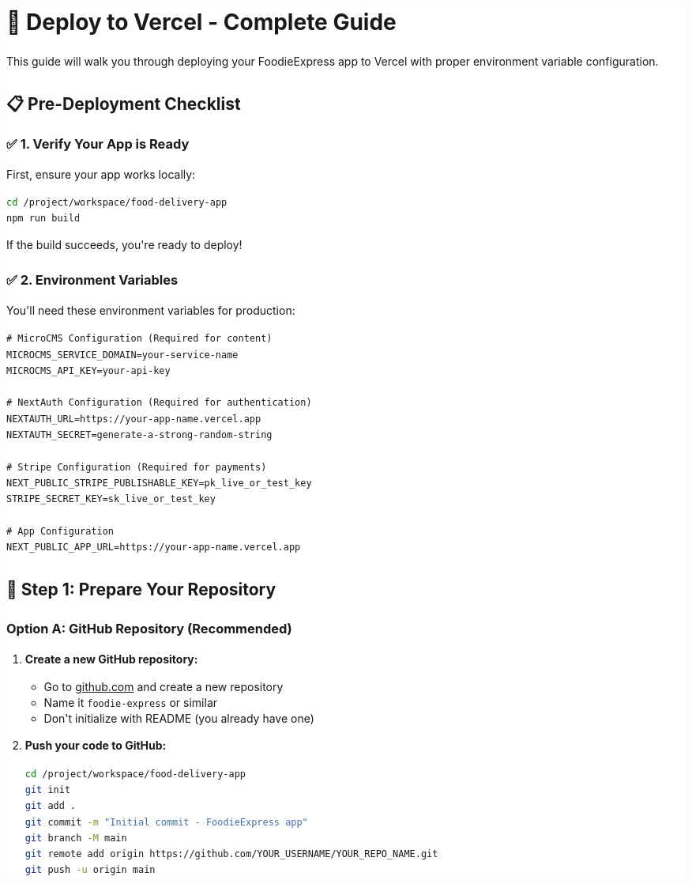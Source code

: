 # 🚀 Deploy to Vercel - Complete Guide

This guide will walk you through deploying your FoodieExpress app to Vercel with proper environment variable configuration.

## 📋 Pre-Deployment Checklist

### ✅ 1. Verify Your App is Ready

First, ensure your app works locally:

```bash
cd /project/workspace/food-delivery-app
npm run build
```

If the build succeeds, you're ready to deploy!

### ✅ 2. Environment Variables

You'll need these environment variables for production:

```env
# MicroCMS Configuration (Required for content)
MICROCMS_SERVICE_DOMAIN=your-service-name
MICROCMS_API_KEY=your-api-key

# NextAuth Configuration (Required for authentication)
NEXTAUTH_URL=https://your-app-name.vercel.app
NEXTAUTH_SECRET=generate-a-strong-random-string

# Stripe Configuration (Required for payments)
NEXT_PUBLIC_STRIPE_PUBLISHABLE_KEY=pk_live_or_test_key
STRIPE_SECRET_KEY=sk_live_or_test_key

# App Configuration
NEXT_PUBLIC_APP_URL=https://your-app-name.vercel.app
```

## 🔧 Step 1: Prepare Your Repository

### Option A: GitHub Repository (Recommended)

1. **Create a new GitHub repository:**
   - Go to [github.com](https://github.com) and create a new repository
   - Name it `foodie-express` or similar
   - Don't initialize with README (you already have one)

2. **Push your code to GitHub:**
   ```bash
   cd /project/workspace/food-delivery-app
   git init
   git add .
   git commit -m "Initial commit - FoodieExpress app"
   git branch -M main
   git remote add origin https://github.com/YOUR_USERNAME/YOUR_REPO_NAME.git
   git push -u origin main
   ```

